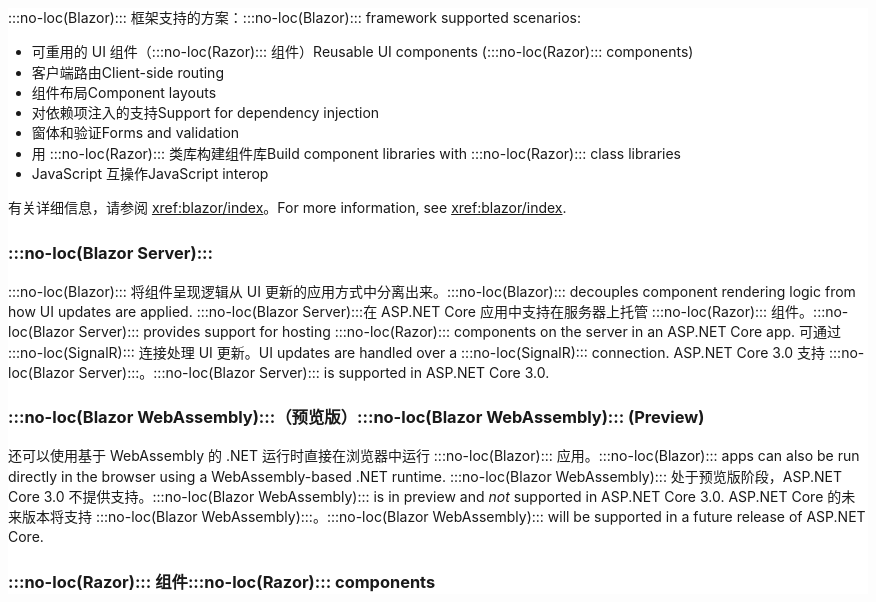 <span data-ttu-id="6d584-109">:::no-loc(Blazor)::: 框架支持的方案：</span><span class="sxs-lookup"><span data-stu-id="6d584-109">:::no-loc(Blazor)::: framework supported scenarios:</span></span>

* <span data-ttu-id="6d584-110">可重用的 UI 组件（:::no-loc(Razor)::: 组件）</span><span class="sxs-lookup"><span data-stu-id="6d584-110">Reusable UI components (:::no-loc(Razor)::: components)</span></span>
* <span data-ttu-id="6d584-111">客户端路由</span><span class="sxs-lookup"><span data-stu-id="6d584-111">Client-side routing</span></span>
* <span data-ttu-id="6d584-112">组件布局</span><span class="sxs-lookup"><span data-stu-id="6d584-112">Component layouts</span></span>
* <span data-ttu-id="6d584-113">对依赖项注入的支持</span><span class="sxs-lookup"><span data-stu-id="6d584-113">Support for dependency injection</span></span>
* <span data-ttu-id="6d584-114">窗体和验证</span><span class="sxs-lookup"><span data-stu-id="6d584-114">Forms and validation</span></span>
* <span data-ttu-id="6d584-115">用 :::no-loc(Razor)::: 类库构建组件库</span><span class="sxs-lookup"><span data-stu-id="6d584-115">Build component libraries with :::no-loc(Razor)::: class libraries</span></span>
* <span data-ttu-id="6d584-116">JavaScript 互操作</span><span class="sxs-lookup"><span data-stu-id="6d584-116">JavaScript interop</span></span>

<span data-ttu-id="6d584-117">有关详细信息，请参阅 <xref:blazor/index>。</span><span class="sxs-lookup"><span data-stu-id="6d584-117">For more information, see <xref:blazor/index>.</span></span>

### :::no-loc(Blazor Server):::

<span data-ttu-id="6d584-118">:::no-loc(Blazor)::: 将组件呈现逻辑从 UI 更新的应用方式中分离出来。</span><span class="sxs-lookup"><span data-stu-id="6d584-118">:::no-loc(Blazor)::: decouples component rendering logic from how UI updates are applied.</span></span> <span data-ttu-id="6d584-119">:::no-loc(Blazor Server):::在 ASP.NET Core 应用中支持在服务器上托管 :::no-loc(Razor)::: 组件。</span><span class="sxs-lookup"><span data-stu-id="6d584-119">:::no-loc(Blazor Server)::: provides support for hosting :::no-loc(Razor)::: components on the server in an ASP.NET Core app.</span></span> <span data-ttu-id="6d584-120">可通过 :::no-loc(SignalR)::: 连接处理 UI 更新。</span><span class="sxs-lookup"><span data-stu-id="6d584-120">UI updates are handled over a :::no-loc(SignalR)::: connection.</span></span> <span data-ttu-id="6d584-121">ASP.NET Core 3.0 支持 :::no-loc(Blazor Server):::。</span><span class="sxs-lookup"><span data-stu-id="6d584-121">:::no-loc(Blazor Server)::: is supported in ASP.NET Core 3.0.</span></span>

### <a name="no-locblazor-webassembly-preview"></a><span data-ttu-id="6d584-122">:::no-loc(Blazor WebAssembly):::（预览版）</span><span class="sxs-lookup"><span data-stu-id="6d584-122">:::no-loc(Blazor WebAssembly)::: (Preview)</span></span>

<span data-ttu-id="6d584-123">还可以使用基于 WebAssembly 的 .NET 运行时直接在浏览器中运行 :::no-loc(Blazor)::: 应用。</span><span class="sxs-lookup"><span data-stu-id="6d584-123">:::no-loc(Blazor)::: apps can also be run directly in the browser using a WebAssembly-based .NET runtime.</span></span> <span data-ttu-id="6d584-124">:::no-loc(Blazor WebAssembly)::: 处于预览版阶段，ASP.NET Core 3.0 不提供支持。</span><span class="sxs-lookup"><span data-stu-id="6d584-124">:::no-loc(Blazor WebAssembly)::: is in preview and *not* supported in ASP.NET Core 3.0.</span></span> <span data-ttu-id="6d584-125">ASP.NET Core 的未来版本将支持 :::no-loc(Blazor WebAssembly):::。</span><span class="sxs-lookup"><span data-stu-id="6d584-125">:::no-loc(Blazor WebAssembly)::: will be supported in a future release of ASP.NET Core.</span></span>

### <a name="no-locrazor-components"></a><span data-ttu-id="6d584-126">:::no-loc(Razor)::: 组件</span><span class="sxs-lookup"><span data-stu-id="6d584-126">:::no-loc(Razor)::: components</span></span>
